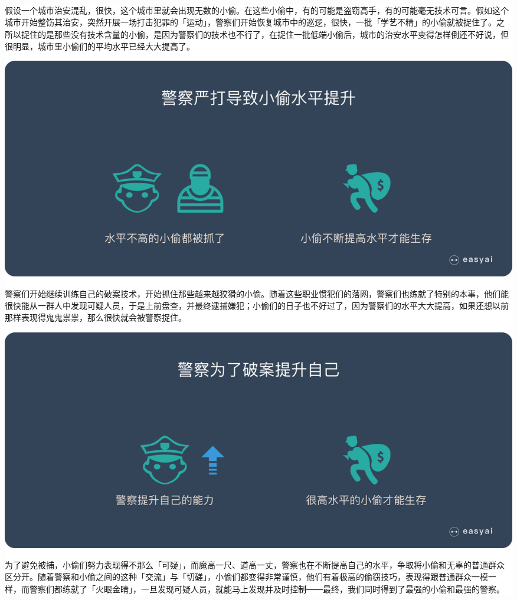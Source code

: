 假设一个城市治安混乱，很快，这个城市里就会出现无数的小偷。在这些小偷中，有的可能是盗窃高手，有的可能毫无技术可言。假如这个城市开始整饬其治安，突然开展一场打击犯罪的「运动」，警察们开始恢复城市中的巡逻，很快，一批「学艺不精」的小偷就被捉住了。之所以捉住的是那些没有技术含量的小偷，是因为警察们的技术也不行了，在捉住一批低端小偷后，城市的治安水平变得怎样倒还不好说，但很明显，城市里小偷们的平均水平已经大大提高了。

<div align="center"> <img  src="../pictures/警察严打导致小偷水平提升.png"/> </div>

警察们开始继续训练自己的破案技术，开始抓住那些越来越狡猾的小偷。随着这些职业惯犯们的落网，警察们也练就了特别的本事，他们能很快能从一群人中发现可疑人员，于是上前盘查，并最终逮捕嫌犯；小偷们的日子也不好过了，因为警察们的水平大大提高，如果还想以前那样表现得鬼鬼祟祟，那么很快就会被警察捉住。

<div align="center"> <img  src="../pictures/警察为了破案提升自己.png"/> </div>

为了避免被捕，小偷们努力表现得不那么「可疑」，而魔高一尺、道高一丈，警察也在不断提高自己的水平，争取将小偷和无辜的普通群众区分开。随着警察和小偷之间的这种「交流」与「切磋」，小偷们都变得非常谨慎，他们有着极高的偷窃技巧，表现得跟普通群众一模一样，而警察们都练就了「火眼金睛」，一旦发现可疑人员，就能马上发现并及时控制——最终，我们同时得到了最强的小偷和最强的警察。
